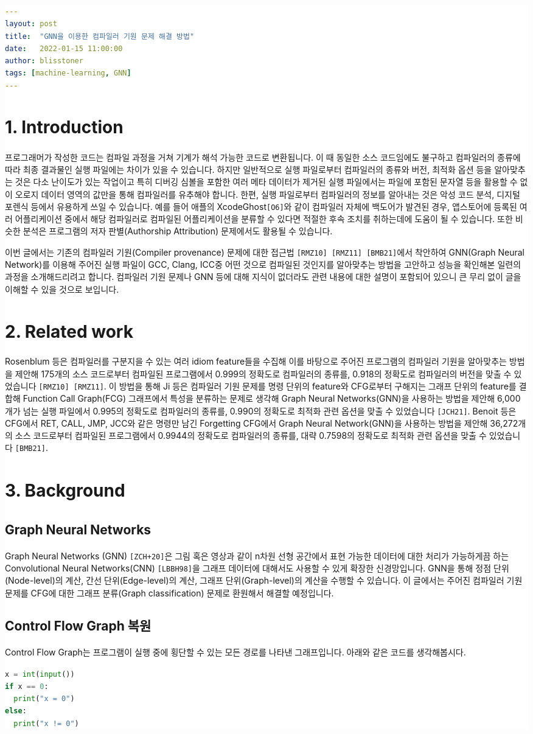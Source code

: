 ```yaml
---
layout: post
title:  "GNN을 이용한 컴파일러 기원 문제 해결 방법"
date:   2022-01-15 11:00:00
author: blisstoner
tags: [machine-learning, GNN]
---
```


# 1. Introduction

프로그래머가 작성한 코드는 컴파일 과정을 거쳐 기계가 해석 가능한 코드로 변환됩니다. 이 때 동일한 소스 코드임에도 불구하고 컴파일러의 종류에 따라 최종 결과물인 실행 파일에는 차이가 있을 수 있습니다. 하지만 일반적으로 실행 파일로부터 컴파일러의 종류와 버전, 최적화 옵션 등을 알아맞추는 것은 다소 난이도가 있는 작업이고 특히 디버깅 심볼을 포함한 여러 메타 데이터가 제거된 실행 파일에서는 파일에 포함된 문자열 등을 활용할 수 없이 오로지 데이터 영역의 값만을 통해 컴파일러를 유추해야 합니다. 한편, 실행 파일로부터 컴파일러의 정보를 알아내는 것은 악성 코드 분석, 디지털 포렌식 등에서 유용하게 쓰일 수 있습니다. 예를 들어 애플의 XcodeGhost`[O6]`와 같이 컴파일러 자체에 백도어가 발견된 경우, 앱스토어에 등록된 여러 어플리케이션 중에서 해당 컴파일러로 컴파일된 어플리케이션을 분류할 수 있다면 적절한 후속 조치를 취하는데에 도움이 될 수 있습니다.  또한 비슷한 분석은 프로그램의 저자 판별(Authorship Attribution) 문제에서도 활용될 수 있습니다.

이번 글에서는 기존의 컴파일러 기원(Compiler provenance) 문제에 대한 접근법 `[RMZ10] [RMZ11] [BMB21]`에서 착안하여 GNN(Graph Neural Network)를 이용해 주어진 실행 파일이 GCC, Clang, ICC중 어떤 것으로 컴파일된 것인지를 알아맞추는 방법을 고안하고 성능을 확인해본 일련의 과정을 소개해드리려고 합니다. 컴파일러 기원 문제나 GNN 등에 대해 지식이 없더라도 관련 내용에 대한 설명이 포함되어 있으니 큰 무리 없이 글을 이해할 수 있을 것으로 보입니다.

# 2. Related work

Rosenblum 등은 컴파일러를 구분지을 수 있는 여러 idiom feature들을 수집해 이를 바탕으로 주어진 프로그램의 컴파일러 기원을 알아맞추는 방법을 제안해 175개의 소스 코드로부터 컴파일된 프로그램에서 0.999의 정확도로 컴파일러의 종류를, 0.918의 정확도로 컴파일러의 버전을 맞출 수 있었습니다 `[RMZ10] [RMZ11]`. 이 방법을 통해 Ji 등은 컴파일러 기원 문제를 명령 단위의 feature와 CFG로부터 구해지는 그래프 단위의 feature를 결합해 Function Call Graph(FCG) 그래프에서 특성을 분류하는 문제로 생각해 Graph Neural Networks(GNN)을 사용하는 방법을 제안해 6,000개가 넘는 실행 파일에서 0.995의 정확도로 컴파일러의 종류를, 0.990의 정확도로 최적화 관련 옵션을 맞출 수 있었습니다 `[JCH21]`. Benoit 등은 CFG에서 RET, CALL, JMP, JCC와 같은 명령만 남긴 Forgetting CFG에서 Graph Neural Network(GNN)을 사용하는 방법을 제안해 36,272개의 소스 코드로부터 컴파일된 프로그램에서 0.9944의 정확도로 컴파일러의 종류를, 대략 0.7598의 정확도로 최적화 관련 옵션을 맞출 수 있었습니다 `[BMB21]`.

# 3. Background

## Graph Neural Networks

Graph Neural Networks (GNN) `[ZCH+20]`은 그림 혹은 영상과 같이 n차원 선형 공간에서 표현 가능한 데이터에 대한 처리가 가능하게끔 하는 Convolutional Neural Networks(CNN) `[LBBH98]`을 그래프 데이터에 대해서도 사용할 수 있게 확장한 신경망입니다. GNN을 통해 정점 단위(Node-level)의 계산, 간선 단위(Edge-level)의 계산, 그래프 단위(Graph-level)의 계산을 수행할 수 있습니다. 이 글에서는 주어진 컴파일러 기원 문제를 CFG에 대한 그래프 분류(Graph classification) 문제로 환원해서 해결할 예정입니다. 

## Control Flow Graph 복원

Control Flow Graph는 프로그램이 실행 중에 횡단할 수 있는 모든 경로를 나타낸 그래프입니다. 아래와 같은 코드를 생각해봅시다.

```python
x = int(input())
if x == 0:
  print("x = 0")
else:
  print("x != 0")
```

